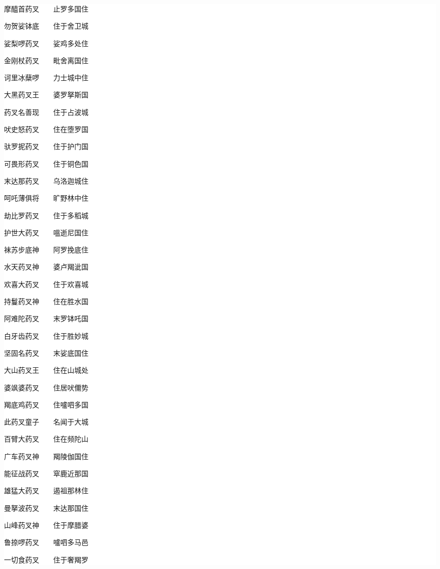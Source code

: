 摩醯首药叉　　止罗多国住  

勿贺娑钵底　　住于舍卫城  

娑梨啰药叉　　娑鸡多处住  

金刚杖药叉　　毗舍离国住  

诃里冰蘖啰　　力士城中住  

大黑药叉王　　婆罗拏斯国  

药叉名善现　　住于占波城  

吠史怒药叉　　住在堕罗国  

驮罗抳药叉　　住于护门国  

可畏形药叉　　住于铜色国  

末达那药叉　　乌洛迦城住  

呵吒薄俱将　　旷野林中住  

劫比罗药叉　　住于多稻城  

护世大药叉　　嗢逝尼国住  

袜苏步底神　　阿罗挽底住  

水天药叉神　　婆卢羯泚国  

欢喜大药叉　　住于欢喜城  

持鬘药叉神　　住在胜水国  

阿难陀药叉　　末罗钵吒国  

白牙齿药叉　　住于胜妙城  

坚固名药叉　　末娑底国住  

大山药叉王　　住在山城处  

婆飒婆药叉　　住居吠儞势  

羯底鸡药叉　　住嚧呬多国  

此药叉童子　　名闻于大城  

百臂大药叉　　住在频陀山  

广车药叉神　　羯陵伽国住  

能征战药叉　　窣鹿近那国  

雄猛大药叉　　遏祖那林住  

曼拏波药叉　　末达那国住  

山峰药叉神　　住于摩腊婆  

鲁捺啰药叉　　嚧呬多马邑  

一切食药叉　　住于奢羯罗  
